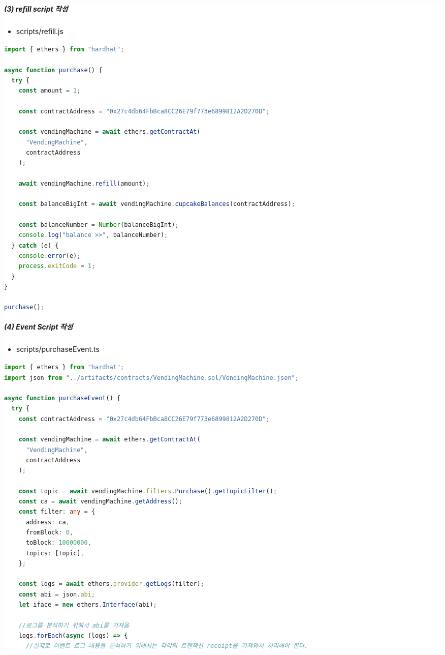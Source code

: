 ##### (3) refill script 작성

- scripts/refill.js

```ts title=scripts/refill.js
import { ethers } from "hardhat";

async function purchase() {
  try {
    const amount = 1;

    const contractAddress = "0x27c4db64FbBca8CC26E79f773e6899812A2D270D";

    const vendingMachine = await ethers.getContractAt(
      "VendingMachine",
      contractAddress
    );

    await vendingMachine.refill(amount);

    const balanceBigInt = await vendingMachine.cupcakeBalances(contractAddress);

    const balanceNumber = Number(balanceBigInt);
    console.log("balance >>", balanceNumber);
  } catch (e) {
    console.error(e);
    process.exitCode = 1;
  }
}

purchase();
```

##### (4) Event Script 작성

- scripts/purchaseEvent.ts

```ts title=scripts/purchaseEvent.ts
import { ethers } from "hardhat";
import json from "../artifacts/contracts/VendingMachine.sol/VendingMachine.json";

async function purchaseEvent() {
  try {
    const contractAddress = "0x27c4db64FbBca8CC26E79f773e6899812A2D270D";

    const vendingMachine = await ethers.getContractAt(
      "VendingMachine",
      contractAddress
    );

    const topic = await vendingMachine.filters.Purchase().getTopicFilter();
    const ca = await vendingMachine.getAddress();
    const filter: any = {
      address: ca,
      fromBlock: 0,
      toBlock: 10000000,
      topics: [topic],
    };

    const logs = await ethers.provider.getLogs(filter);
    const abi = json.abi;
    let iface = new ethers.Interface(abi);

    //로그를 분석하기 위해서 abi를 가져옴
    logs.forEach(async (logs) => {
      //실제로 이벤트 로그 내용을 분석하기 위해서는 각각의 트랜잭션 receipt를 가져와서 처리해야 한다.
```